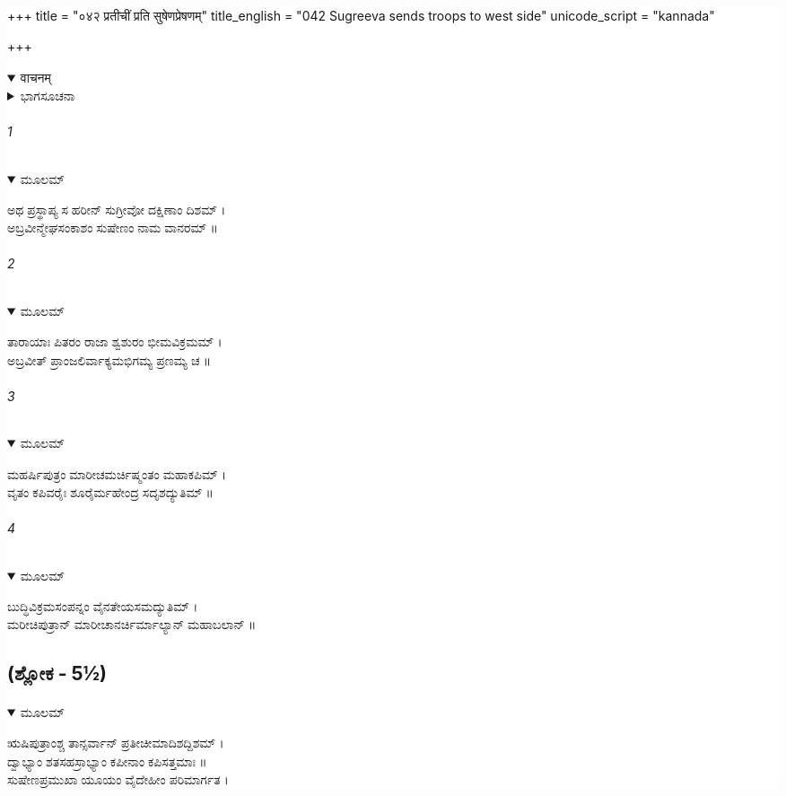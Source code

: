 +++
title = "०४२ प्रतीचीं प्रति सुषेणप्रेषणम्"
title_english = "042 Sugreeva sends troops to west side"
unicode_script = "kannada"

+++
<details open><summary>वाचनम्</summary>

<div class="audioEmbed"  caption="श्रीराम-हरिसीताराममूर्ति-घनपाठिभ्यां वचनम्" src="https://archive.org/download/Ramayana-recitation-Sriram-harisItArAmamUrti-Ghanapaati-v2/Kanda_4/Kanda_4_KSK-042-Prathicheem_Prathi_Sushena_Preshanam.mp3"></div>
</details>



<details><summary>ಭಾಗಸೂಚನಾ</summary></details>

###### 1


<details open><summary>ಮೂಲಮ್</summary>

ಅಥ ಪ್ರಸ್ಥಾಪ್ಯ ಸ ಹರೀನ್ ಸುಗ್ರೀವೋ ದಕ್ಷಿಣಾಂ ದಿಶಮ್ ।  
ಅಬ್ರವೀನ್ಮೇಘಸಂಕಾಶಂ ಸುಷೇಣಂ ನಾಮ ವಾನರಮ್ ॥
</details>

###### 2


<details open><summary>ಮೂಲಮ್</summary>

ತಾರಾಯಾಃ ಪಿತರಂ ರಾಜಾ ಶ್ವಶುರಂ ಭೀಮವಿಕ್ರಮಮ್ ।  
ಅಬ್ರವೀತ್ ಪ್ರಾಂಜಲಿರ್ವಾಕ್ಯಮಭಿಗಮ್ಯ ಪ್ರಣಮ್ಯ ಚ ॥
</details>

###### 3


<details open><summary>ಮೂಲಮ್</summary>

ಮಹರ್ಷಿಪುತ್ರಂ ಮಾರೀಚಮರ್ಚಿಷ್ಮಂತಂ ಮಹಾಕಪಿಮ್ ।  
ವೃತಂ ಕಪಿವರೈಃ ಶೂರೈರ್ಮಹೇಂದ್ರ ಸದೃಶದ್ಯುತಿಮ್ ॥
</details>

###### 4


<details open><summary>ಮೂಲಮ್</summary>

ಬುದ್ಧಿವಿಕ್ರಮಸಂಪನ್ನಂ  ವೈನತೇಯಸಮದ್ಯುತಿಮ್ ।  
ಮರೀಚಿಪುತ್ರಾನ್ ಮಾರೀಚಾನರ್ಚಿರ್ಮಾಲ್ಯಾನ್ ಮಹಾಬಲಾನ್ ॥
</details>

## (ಶ್ಲೋಕ - 5½)


<details open><summary>ಮೂಲಮ್</summary>

ಋಷಿಪುತ್ರಾಂಶ್ಚ ತಾನ್ಸರ್ವಾನ್ ಪ್ರತೀಚೀಮಾದಿಶದ್ದಿಶಮ್ ।  
ದ್ವಾಭ್ಯಾಂ ಶತಸಹಸ್ರಾಭ್ಯಾಂ ಕಪೀನಾಂ ಕಪಿಸತ್ತಮಾಃ ॥  
ಸುಷೇಣಪ್ರಮುಖಾ ಯೂಯಂ ವೈದೇಹೀಂ ಪರಿಮಾರ್ಗತ ।
</details>
